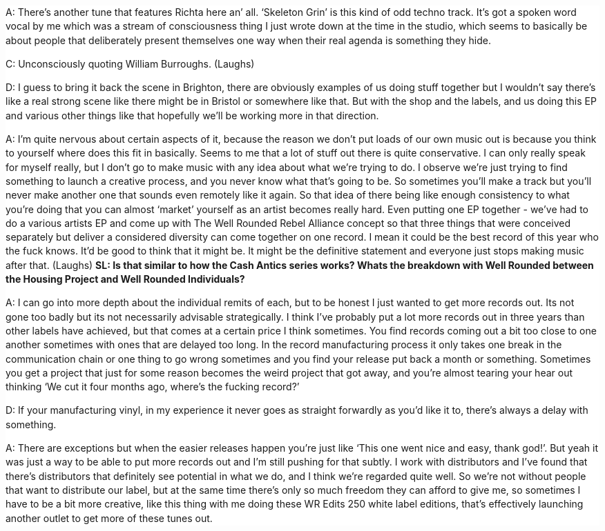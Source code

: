 A: There&#8217;s another tune that features Richta here an&#8217; all. ‘Skeleton Grin’ is this kind of odd techno track. It’s got a spoken word vocal by me which was a stream of consciousness thing I just wrote down at the time in the studio, which seems to basically be about people that deliberately present themselves one way when their real agenda is something they hide.

C: Unconsciously quoting William Burroughs.
(Laughs)

D: I guess to bring it back the scene in Brighton, there are obviously examples of us doing stuff together but I wouldn’t say there’s like a real strong scene like there might be in Bristol or somewhere like that. But with the shop and the labels, and us doing this EP and various other things like that hopefully we’ll be working more in that direction.

A: I’m quite nervous about certain aspects of it, because the reason we don’t put loads of our own music out is because you think to yourself where does this fit in basically. Seems to me that a lot of stuff out there is quite conservative. I can only really speak for myself really, but I don’t go to make music with any idea about what we’re trying to do. I observe we’re just trying to find something to launch a creative process, and you never know what that’s going to be. So sometimes you’ll make a track but you’ll never make another one that sounds even remotely like it again. So that idea of there being like enough consistency to what you’re doing that you can almost &#8216;market&#8217; yourself as an artist becomes really hard.
Even putting one EP together - we’ve had to do a various artists EP and come up with The Well Rounded Rebel Alliance concept so that three things that were conceived separately but deliver a considered diversity can come together on one record.
I mean it could be the best record of this year who the fuck knows. It’d be good to think that it might be. It might be the definitive statement and everyone just stops making music after that.
(Laughs)
<strong>SL: Is that similar to how the Cash Antics series works? Whats the breakdown with Well Rounded between the Housing Project and Well Rounded Individuals?</strong>

A: I can go into more depth about the individual remits of each, but to be honest I just wanted to get more records out. Its not gone too badly but its not necessarily advisable strategically. I think I’ve probably put a lot more records out in three years than other labels have achieved, but that comes at a certain price I think sometimes. You find records coming out a bit too close to one another sometimes with ones that are delayed too long. In the record manufacturing process it only takes one break in the communication chain or one thing to go wrong sometimes and you find your release put back a month or something. Sometimes you get a project that just for some reason becomes the weird project that got away, and you’re almost tearing your hear out thinking ‘We cut it four months ago, where’s the fucking record?’

D: If your manufacturing vinyl, in my experience it never goes as straight forwardly as you’d like it to, there’s always a delay with something.

A: There are exceptions but when the easier releases happen you’re just like ‘This one went nice and easy, thank god!’. But yeah it was just a way to be able to put more records out and I’m still pushing for that subtly. I work with distributors and I’ve found that there’s distributors that definitely see potential in what we do, and I think we’re regarded quite well. So we’re not without people that want to distribute our label, but at the same time there’s only so much freedom they can afford to give me, so sometimes I have to be a bit more creative, like this thing with me doing these WR Edits 250 white label editions, that&#8217;s effectively launching another outlet to get more of these tunes out.

<iframe frameborder="no" height="166" scrolling="no" src="https://w.soundcloud.com/player/?url=http%3A%2F%2Fapi.soundcloud.com%2Ftracks%2F76016906" width="100%"></iframe>
